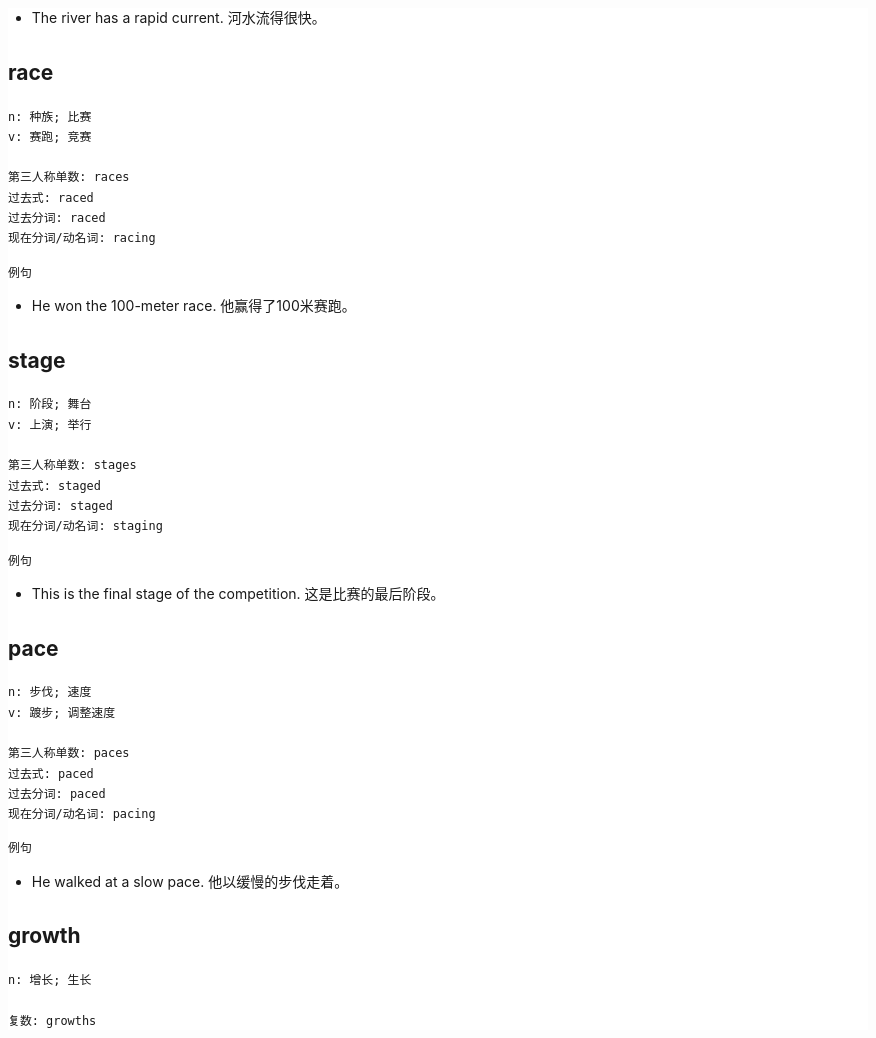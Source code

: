 + The river has a rapid current. 河水流得很快。

## race

```tip:c@summary-box
n: 种族; 比赛
v: 赛跑; 竞赛

第三人称单数: races
过去式: raced
过去分词: raced
现在分词/动名词: racing
```

`例句`

+ He won the 100-meter race. 他赢得了100米赛跑。

## stage

```tip:c@summary-box
n: 阶段; 舞台
v: 上演; 举行

第三人称单数: stages
过去式: staged
过去分词: staged
现在分词/动名词: staging
```

`例句`

+ This is the final stage of the competition. 这是比赛的最后阶段。

## pace

```tip:c@summary-box
n: 步伐; 速度
v: 踱步; 调整速度

第三人称单数: paces
过去式: paced
过去分词: paced
现在分词/动名词: pacing
```

`例句`

+ He walked at a slow pace. 他以缓慢的步伐走着。

## growth

```tip:c@summary-box
n: 增长; 生长

复数: growths
```
